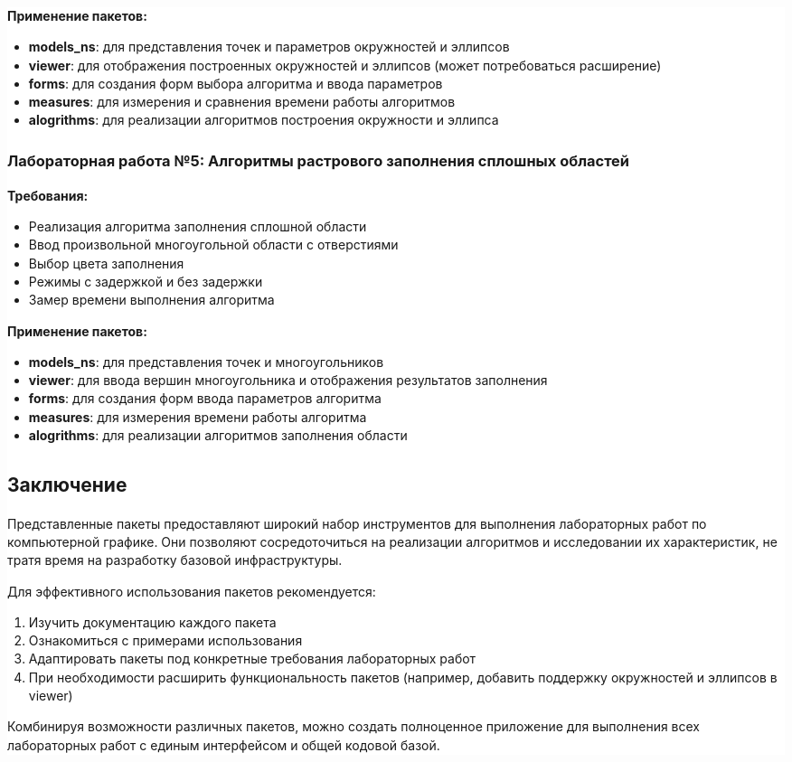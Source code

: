 **Применение пакетов:**
- **models_ns**: для представления точек и параметров окружностей и эллипсов
- **viewer**: для отображения построенных окружностей и эллипсов (может потребоваться расширение)
- **forms**: для создания форм выбора алгоритма и ввода параметров
- **measures**: для измерения и сравнения времени работы алгоритмов
- **alogrithms**: для реализации алгоритмов построения окружности и эллипса

### Лабораторная работа №5: Алгоритмы растрового заполнения сплошных областей

**Требования:**
- Реализация алгоритма заполнения сплошной области
- Ввод произвольной многоугольной области с отверстиями
- Выбор цвета заполнения
- Режимы с задержкой и без задержки
- Замер времени выполнения алгоритма

**Применение пакетов:**
- **models_ns**: для представления точек и многоугольников
- **viewer**: для ввода вершин многоугольника и отображения результатов заполнения
- **forms**: для создания форм ввода параметров алгоритма
- **measures**: для измерения времени работы алгоритма
- **alogrithms**: для реализации алгоритмов заполнения области

## Заключение

Представленные пакеты предоставляют широкий набор инструментов для выполнения лабораторных работ по компьютерной графике. Они позволяют сосредоточиться на реализации алгоритмов и исследовании их характеристик, не тратя время на разработку базовой инфраструктуры.

Для эффективного использования пакетов рекомендуется:
1. Изучить документацию каждого пакета
2. Ознакомиться с примерами использования
3. Адаптировать пакеты под конкретные требования лабораторных работ
4. При необходимости расширить функциональность пакетов (например, добавить поддержку окружностей и эллипсов в viewer)

Комбинируя возможности различных пакетов, можно создать полноценное приложение для выполнения всех лабораторных работ с единым интерфейсом и общей кодовой базой.
